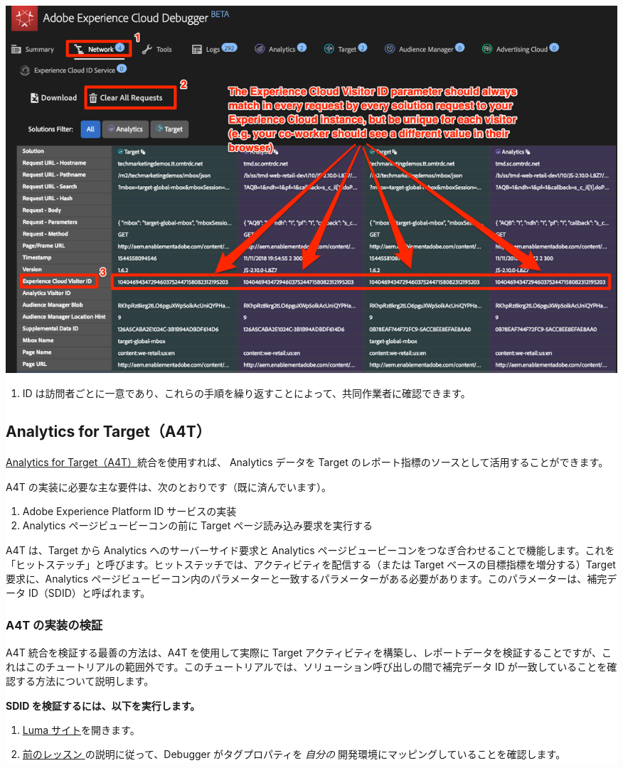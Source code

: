    ![一致する SDID の確認](images/integrations-matchingECIDs.png)

1. ID は訪問者ごとに一意であり、これらの手順を繰り返すことによって、共同作業者に確認できます。

## Analytics for Target（A4T）

[Analytics for Target（A4T）](https://experienceleague.adobe.com/docs/target/using/integrate/a4t/a4t.html)統合を使用すれば、 Analytics データを Target のレポート指標のソースとして活用することができます。

A4T の実装に必要な主な要件は、次のとおりです（既に済んでいます）。

1. Adobe Experience Platform ID サービスの実装
1. Analytics ページビュービーコンの前に Target ページ読み込み要求を実行する

A4T は、Target から Analytics へのサーバーサイド要求と Analytics ページビュービーコンをつなぎ合わせることで機能します。これを「ヒットステッチ」と呼びます。ヒットステッチでは、アクティビティを配信する（または Target ベースの目標指標を増分する）Target 要求に、Analytics ページビュービーコン内のパラメーターと一致するパラメーターがある必要があります。このパラメーターは、補完データ ID（SDID）と呼ばれます。

### A4T の実装の検証

A4T 統合を検証する最善の方法は、A4T を使用して実際に Target アクティビティを構築し、レポートデータを検証することですが、これはこのチュートリアルの範囲外です。このチュートリアルでは、ソリューション呼び出しの間で補完データ ID が一致していることを確認する方法について説明します。

**SDID を検証するには、以下を実行します。**

1. [Luma サイト](https://luma.enablementadobe.com/content/luma/us/en.html)を開きます。

1. [ 前のレッスン ](switch-environments.md) の説明に従って、Debugger がタグプロパティを *自分の* 開発環境にマッピングしていることを確認します。
